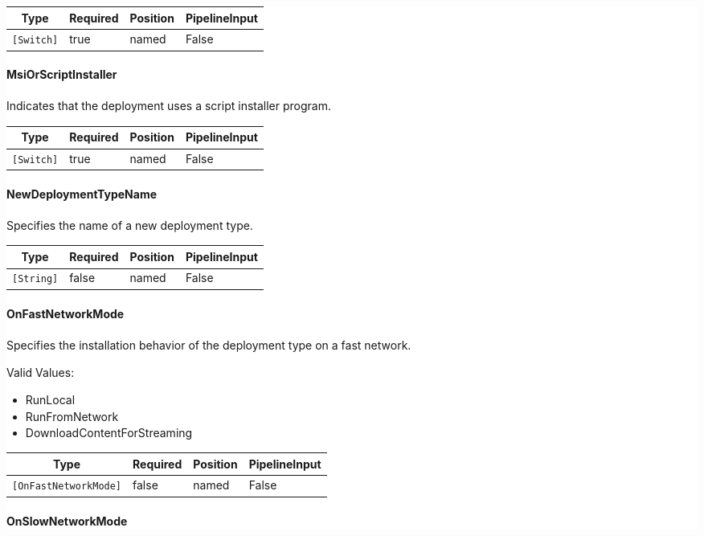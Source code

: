 






|Type      |Required|Position|PipelineInput|
|----------|--------|--------|-------------|
|`[Switch]`|true    |named   |False        |



#### **MsiOrScriptInstaller**

Indicates that the deployment uses a script installer program.






|Type      |Required|Position|PipelineInput|
|----------|--------|--------|-------------|
|`[Switch]`|true    |named   |False        |



#### **NewDeploymentTypeName**

Specifies the name of a new deployment type.






|Type      |Required|Position|PipelineInput|
|----------|--------|--------|-------------|
|`[String]`|false   |named   |False        |



#### **OnFastNetworkMode**

Specifies the installation behavior of the deployment type on a fast network.



Valid Values:

* RunLocal
* RunFromNetwork
* DownloadContentForStreaming






|Type                 |Required|Position|PipelineInput|
|---------------------|--------|--------|-------------|
|`[OnFastNetworkMode]`|false   |named   |False        |



#### **OnSlowNetworkMode**
